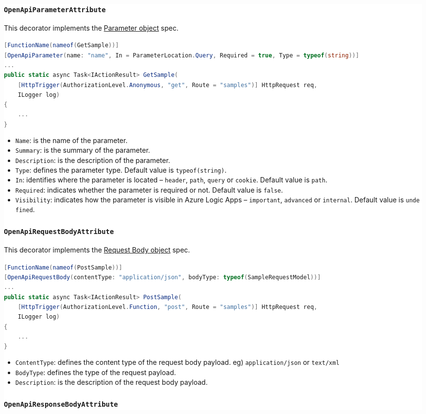 
### `OpenApiParameterAttribute` ###

This decorator implements the [Parameter object](https://github.com/OAI/OpenAPI-Specification/blob/master/versions/3.0.1.md#parameterObject) spec.

```csharp
[FunctionName(nameof(GetSample))]
[OpenApiParameter(name: "name", In = ParameterLocation.Query, Required = true, Type = typeof(string))]
...
public static async Task<IActionResult> GetSample(
    [HttpTrigger(AuthorizationLevel.Anonymous, "get", Route = "samples")] HttpRequest req,
    ILogger log)
{
    ...
}
```

* `Name`: is the name of the parameter.
* `Summary`: is the summary of the parameter.
* `Description`: is the description of the parameter.
* `Type`: defines the parameter type. Default value is `typeof(string)`.
* `In`: identifies where the parameter is located &ndash; `header`, `path`, `query` or `cookie`. Default value is `path`.
* `Required`: indicates whether the parameter is required or not. Default value is `false`.
* `Visibility`: indicates how the parameter is visible in Azure Logic Apps &ndash; `important`, `advanced` or `internal`. Default value is `undefined`.


### `OpenApiRequestBodyAttribute` ###

This decorator implements the [Request Body object](https://github.com/OAI/OpenAPI-Specification/blob/master/versions/3.0.1.md#requestBodyObject) spec.

```csharp
[FunctionName(nameof(PostSample))]
[OpenApiRequestBody(contentType: "application/json", bodyType: typeof(SampleRequestModel))]
...
public static async Task<IActionResult> PostSample(
    [HttpTrigger(AuthorizationLevel.Function, "post", Route = "samples")] HttpRequest req,
    ILogger log)
{
    ...
}
```

* `ContentType`: defines the content type of the request body payload. eg) `application/json` or `text/xml`
* `BodyType`: defines the type of the request payload.
* `Description`: is the description of the request body payload.


### `OpenApiResponseBodyAttribute` ###
